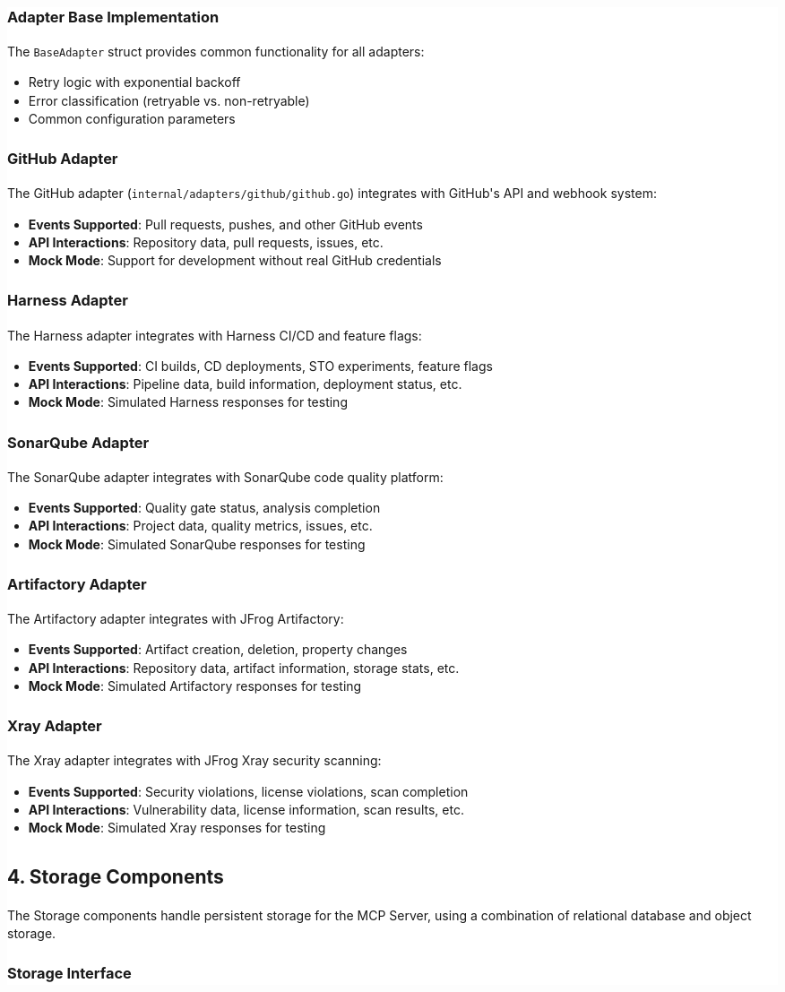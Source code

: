 ### Adapter Base Implementation

The `BaseAdapter` struct provides common functionality for all adapters:

- Retry logic with exponential backoff
- Error classification (retryable vs. non-retryable)
- Common configuration parameters

### GitHub Adapter

The GitHub adapter (`internal/adapters/github/github.go`) integrates with GitHub's API and webhook system:

- **Events Supported**: Pull requests, pushes, and other GitHub events
- **API Interactions**: Repository data, pull requests, issues, etc.
- **Mock Mode**: Support for development without real GitHub credentials

### Harness Adapter

The Harness adapter integrates with Harness CI/CD and feature flags:

- **Events Supported**: CI builds, CD deployments, STO experiments, feature flags
- **API Interactions**: Pipeline data, build information, deployment status, etc.
- **Mock Mode**: Simulated Harness responses for testing

### SonarQube Adapter

The SonarQube adapter integrates with SonarQube code quality platform:

- **Events Supported**: Quality gate status, analysis completion
- **API Interactions**: Project data, quality metrics, issues, etc.
- **Mock Mode**: Simulated SonarQube responses for testing

### Artifactory Adapter

The Artifactory adapter integrates with JFrog Artifactory:

- **Events Supported**: Artifact creation, deletion, property changes
- **API Interactions**: Repository data, artifact information, storage stats, etc.
- **Mock Mode**: Simulated Artifactory responses for testing

### Xray Adapter

The Xray adapter integrates with JFrog Xray security scanning:

- **Events Supported**: Security violations, license violations, scan completion
- **API Interactions**: Vulnerability data, license information, scan results, etc.
- **Mock Mode**: Simulated Xray responses for testing

## 4. Storage Components

The Storage components handle persistent storage for the MCP Server, using a combination of relational database and object storage.

### Storage Interface
